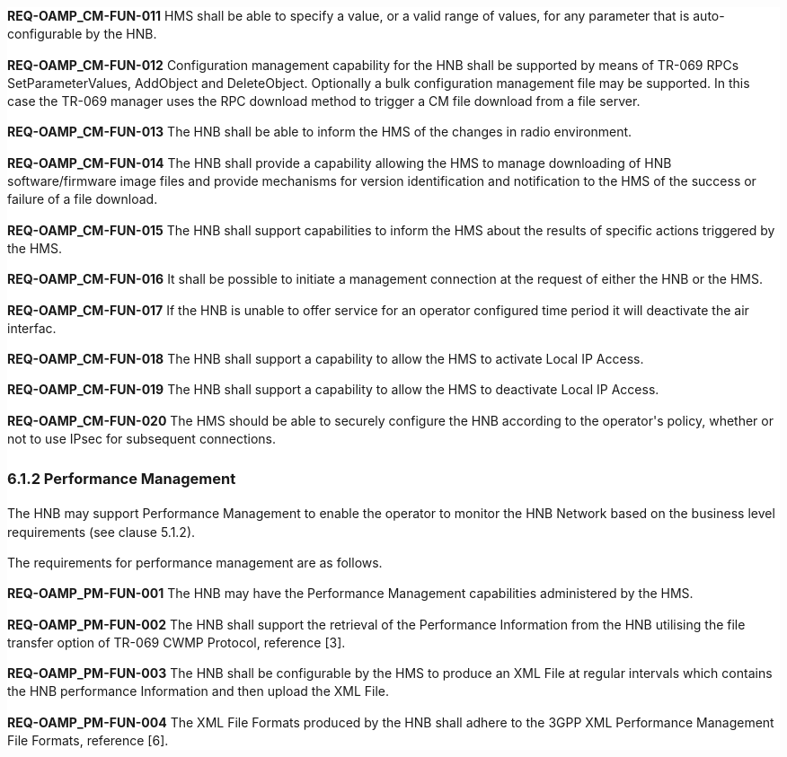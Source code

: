 **REQ-OAMP\_CM-FUN-011** HMS shall be able to specify a value, or a
valid range of values, for any parameter that is auto-configurable by
the HNB.

**REQ-OAMP\_CM-FUN-012** Configuration management capability for the HNB
shall be supported by means of TR-069 RPCs SetParameterValues, AddObject
and DeleteObject. Optionally a bulk configuration management file may be
supported. In this case the TR-069 manager uses the RPC download method
to trigger a CM file download from a file server.

**REQ-OAMP\_CM-FUN-013** The HNB shall be able to inform the HMS of the
changes in radio environment.

**REQ-OAMP\_CM-FUN-014** The HNB shall provide a capability allowing the
HMS to manage downloading of HNB software/firmware image files and
provide mechanisms for version identification and notification to the
HMS of the success or failure of a file download.

**REQ-OAMP\_CM-FUN-015** The HNB shall support capabilities to inform
the HMS about the results of specific actions triggered by the HMS.

**REQ-OAMP\_CM-FUN-016** It shall be possible to initiate a management
connection at the request of either the HNB or the HMS.

**REQ-OAMP\_CM-FUN-017** If the HNB is unable to offer service for an
operator configured time period it will deactivate the air interfac.

**REQ-OAMP\_CM-FUN-018** The HNB shall support a capability to allow the
HMS to activate Local IP Access.

**REQ-OAMP\_CM-FUN-019** The HNB shall support a capability to allow the
HMS to deactivate Local IP Access.

**REQ-OAMP\_CM-FUN-020** The HMS should be able to securely configure
the HNB according to the operator\'s policy, whether or not to use IPsec
for subsequent connections.

### 6.1.2 Performance Management

The HNB may support Performance Management to enable the operator to
monitor the HNB Network based on the business level requirements (see
clause 5.1.2).

The requirements for performance management are as follows.

**REQ-OAMP\_PM-FUN-001** The HNB may have the Performance Management
capabilities administered by the HMS.

**REQ-OAMP\_PM-FUN-002** The HNB shall support the retrieval of the
Performance Information from the HNB utilising the file transfer option
of TR-069 CWMP Protocol, reference \[3\].

**REQ-OAMP\_PM-FUN-003** The HNB shall be configurable by the HMS to
produce an XML File at regular intervals which contains the HNB
performance Information and then upload the XML File.

**REQ-OAMP\_PM-FUN-004** The XML File Formats produced by the HNB shall
adhere to the 3GPP XML Performance Management File Formats, reference
\[6\].
